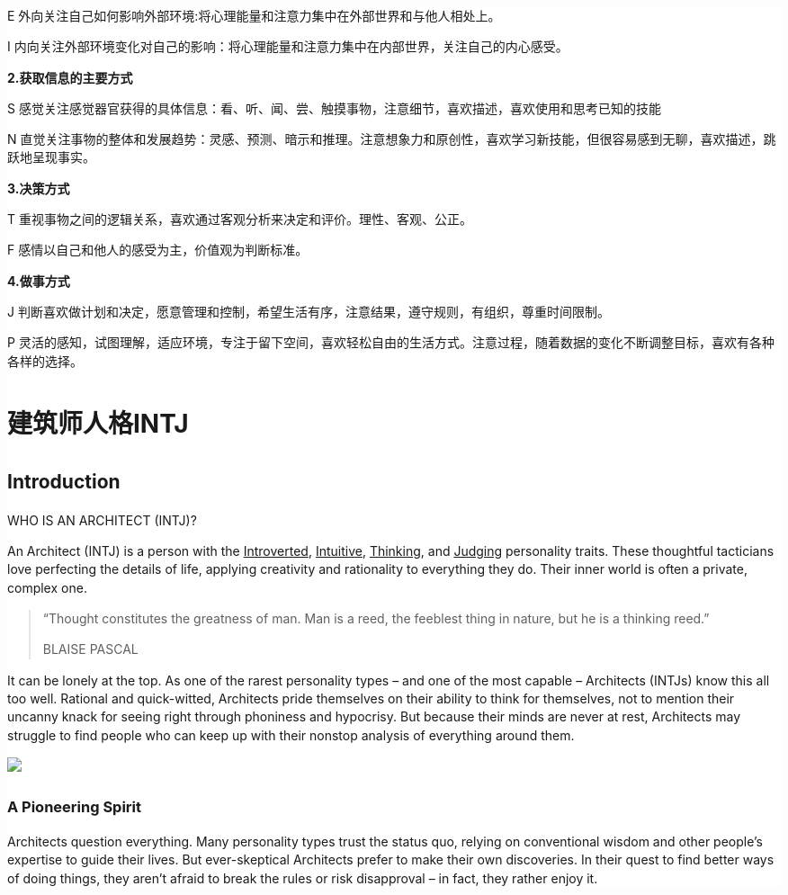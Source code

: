 E 外向关注自己如何影响外部环境:将心理能量和注意力集中在外部世界和与他人相处上。

I 内向关注外部环境变化对自己的影响：将心理能量和注意力集中在内部世界，关注自己的内心感受。

**2.获取信息的主要方式**

S 感觉关注感觉器官获得的具体信息：看、听、闻、尝、触摸事物，注意细节，喜欢描述，喜欢使用和思考已知的技能

N 直觉关注事物的整体和发展趋势：灵感、预测、暗示和推理。注意想象力和原创性，喜欢学习新技能，但很容易感到无聊，喜欢描述，跳跃地呈现事实。

**3.决策方式**

T 重视事物之间的逻辑关系，喜欢通过客观分析来决定和评价。理性、客观、公正。

F 感情以自己和他人的感受为主，价值观为判断标准。

**4.做事方式**

J 判断喜欢做计划和决定，愿意管理和控制，希望生活有序，注意结果，遵守规则，有组织，尊重时间限制。

P 灵活的感知，试图理解，适应环境，专注于留下空间，喜欢轻松自由的生活方式。注意过程，随着数据的变化不断调整目标，喜欢有各种各样的选择。


# 建筑师人格INTJ

## Introduction

WHO IS AN ARCHITECT (INTJ)?

An Architect (INTJ) is a person with the [Introverted](https://www.16personalities.com/articles/mind-introverted-vs-extraverted), [Intuitive](https://www.16personalities.com/articles/energy-intuitive-vs-observant), [Thinking](https://www.16personalities.com/articles/nature-thinking-vs-feeling), and [Judging](https://www.16personalities.com/articles/tactics-judging-vs-prospecting) personality traits. These thoughtful tacticians love perfecting the details of life, applying creativity and rationality to everything they do. Their inner world is often a private, complex one.

> “Thought constitutes the greatness of man. Man is a reed, the feeblest thing in nature, but he is a thinking reed.”
> 
> BLAISE PASCAL

It can be lonely at the top. As one of the rarest personality types – and one of the most capable – Architects (INTJs) know this all too well. Rational and quick-witted, Architects pride themselves on their ability to think for themselves, not to mention their uncanny knack for seeing right through phoniness and hypocrisy. But because their minds are never at rest, Architects may struggle to find people who can keep up with their nonstop analysis of everything around them.

![](https://animations.neris-assets.com/type-descriptions/introductions/architect.svg)

### A Pioneering Spirit

Architects question everything. Many personality types trust the status quo, relying on conventional wisdom and other people’s expertise to guide their lives. But ever-skeptical Architects prefer to make their own discoveries. In their quest to find better ways of doing things, they aren’t afraid to break the rules or risk disapproval – in fact, they rather enjoy it.
